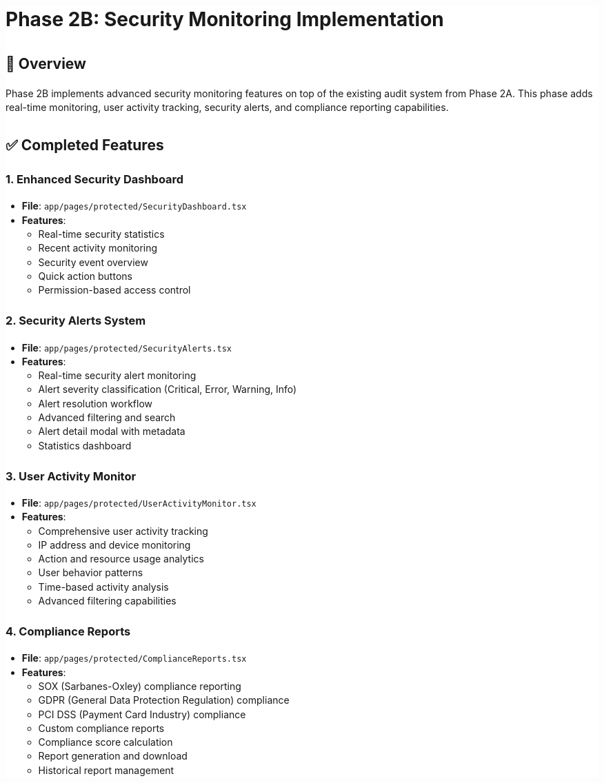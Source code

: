 # Phase 2B: Security Monitoring Implementation

## 🎯 **Overview**

Phase 2B implements advanced security monitoring features on top of the existing audit system from Phase 2A. This phase adds real-time monitoring, user activity tracking, security alerts, and compliance reporting capabilities.

## ✅ **Completed Features**

### 1. **Enhanced Security Dashboard**
- **File**: `app/pages/protected/SecurityDashboard.tsx`
- **Features**:
  - Real-time security statistics
  - Recent activity monitoring
  - Security event overview
  - Quick action buttons
  - Permission-based access control

### 2. **Security Alerts System**
- **File**: `app/pages/protected/SecurityAlerts.tsx`
- **Features**:
  - Real-time security alert monitoring
  - Alert severity classification (Critical, Error, Warning, Info)
  - Alert resolution workflow
  - Advanced filtering and search
  - Alert detail modal with metadata
  - Statistics dashboard

### 3. **User Activity Monitor**
- **File**: `app/pages/protected/UserActivityMonitor.tsx`
- **Features**:
  - Comprehensive user activity tracking
  - IP address and device monitoring
  - Action and resource usage analytics
  - User behavior patterns
  - Time-based activity analysis
  - Advanced filtering capabilities

### 4. **Compliance Reports**
- **File**: `app/pages/protected/ComplianceReports.tsx`
- **Features**:
  - SOX (Sarbanes-Oxley) compliance reporting
  - GDPR (General Data Protection Regulation) compliance
  - PCI DSS (Payment Card Industry) compliance
  - Custom compliance reports
  - Compliance score calculation
  - Report generation and download
  - Historical report management
